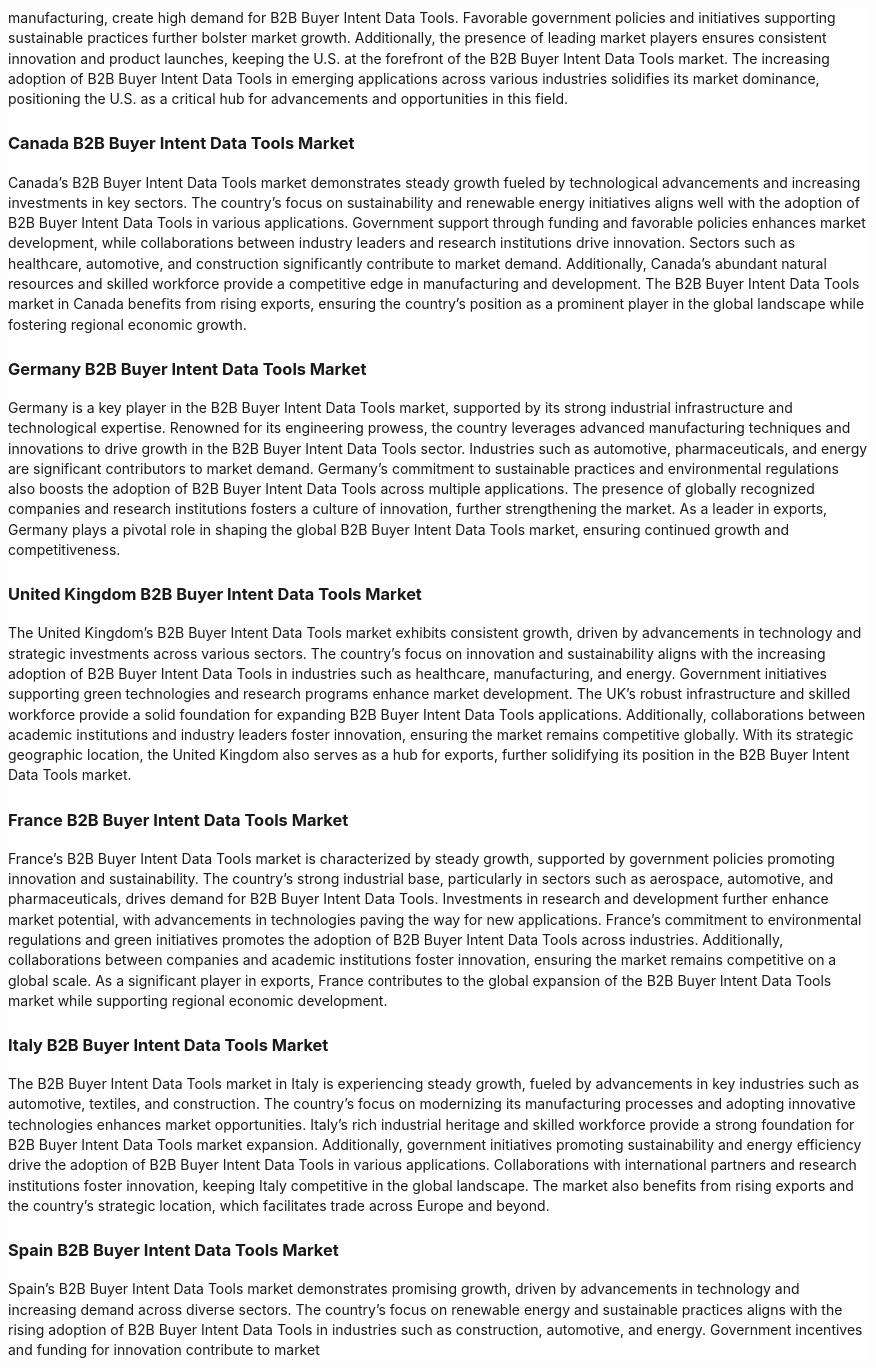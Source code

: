 manufacturing, create high demand for B2B Buyer Intent Data Tools. Favorable government policies and initiatives supporting sustainable practices further bolster market growth. Additionally, the presence of leading market players ensures consistent innovation and product launches, keeping the U.S. at the forefront of the B2B Buyer Intent Data Tools market. The increasing adoption of B2B Buyer Intent Data Tools in emerging applications across various industries solidifies its market dominance, positioning the U.S. as a critical hub for advancements and opportunities in this field.</p><h3>Canada B2B Buyer Intent Data Tools Market</h3><p>Canada&rsquo;s B2B Buyer Intent Data Tools market demonstrates steady growth fueled by technological advancements and increasing investments in key sectors. The country&rsquo;s focus on sustainability and renewable energy initiatives aligns well with the adoption of B2B Buyer Intent Data Tools in various applications. Government support through funding and favorable policies enhances market development, while collaborations between industry leaders and research institutions drive innovation. Sectors such as healthcare, automotive, and construction significantly contribute to market demand. Additionally, Canada&rsquo;s abundant natural resources and skilled workforce provide a competitive edge in manufacturing and development. The B2B Buyer Intent Data Tools market in Canada benefits from rising exports, ensuring the country&rsquo;s position as a prominent player in the global landscape while fostering regional economic growth.</p><h3>Germany B2B Buyer Intent Data Tools Market</h3><p>Germany is a key player in the B2B Buyer Intent Data Tools market, supported by its strong industrial infrastructure and technological expertise. Renowned for its engineering prowess, the country leverages advanced manufacturing techniques and innovations to drive growth in the B2B Buyer Intent Data Tools sector. Industries such as automotive, pharmaceuticals, and energy are significant contributors to market demand. Germany&rsquo;s commitment to sustainable practices and environmental regulations also boosts the adoption of B2B Buyer Intent Data Tools across multiple applications. The presence of globally recognized companies and research institutions fosters a culture of innovation, further strengthening the market. As a leader in exports, Germany plays a pivotal role in shaping the global B2B Buyer Intent Data Tools market, ensuring continued growth and competitiveness.</p><h3>United Kingdom B2B Buyer Intent Data Tools Market</h3><p>The United Kingdom&rsquo;s B2B Buyer Intent Data Tools market exhibits consistent growth, driven by advancements in technology and strategic investments across various sectors. The country&rsquo;s focus on innovation and sustainability aligns with the increasing adoption of B2B Buyer Intent Data Tools in industries such as healthcare, manufacturing, and energy. Government initiatives supporting green technologies and research programs enhance market development. The UK&rsquo;s robust infrastructure and skilled workforce provide a solid foundation for expanding B2B Buyer Intent Data Tools applications. Additionally, collaborations between academic institutions and industry leaders foster innovation, ensuring the market remains competitive globally. With its strategic geographic location, the United Kingdom also serves as a hub for exports, further solidifying its position in the B2B Buyer Intent Data Tools market.</p><h3>France B2B Buyer Intent Data Tools Market</h3><p>France&rsquo;s B2B Buyer Intent Data Tools market is characterized by steady growth, supported by government policies promoting innovation and sustainability. The country&rsquo;s strong industrial base, particularly in sectors such as aerospace, automotive, and pharmaceuticals, drives demand for B2B Buyer Intent Data Tools. Investments in research and development further enhance market potential, with advancements in technologies paving the way for new applications. France&rsquo;s commitment to environmental regulations and green initiatives promotes the adoption of B2B Buyer Intent Data Tools across industries. Additionally, collaborations between companies and academic institutions foster innovation, ensuring the market remains competitive on a global scale. As a significant player in exports, France contributes to the global expansion of the B2B Buyer Intent Data Tools market while supporting regional economic development.</p><h3>Italy B2B Buyer Intent Data Tools Market</h3><p>The B2B Buyer Intent Data Tools market in Italy is experiencing steady growth, fueled by advancements in key industries such as automotive, textiles, and construction. The country&rsquo;s focus on modernizing its manufacturing processes and adopting innovative technologies enhances market opportunities. Italy&rsquo;s rich industrial heritage and skilled workforce provide a strong foundation for B2B Buyer Intent Data Tools market expansion. Additionally, government initiatives promoting sustainability and energy efficiency drive the adoption of B2B Buyer Intent Data Tools in various applications. Collaborations with international partners and research institutions foster innovation, keeping Italy competitive in the global landscape. The market also benefits from rising exports and the country&rsquo;s strategic location, which facilitates trade across Europe and beyond.</p><h3>Spain B2B Buyer Intent Data Tools Market</h3><p>Spain&rsquo;s B2B Buyer Intent Data Tools market demonstrates promising growth, driven by advancements in technology and increasing demand across diverse sectors. The country&rsquo;s focus on renewable energy and sustainable practices aligns with the rising adoption of B2B Buyer Intent Data Tools in industries such as construction, automotive, and energy. Government incentives and funding for innovation contribute to market